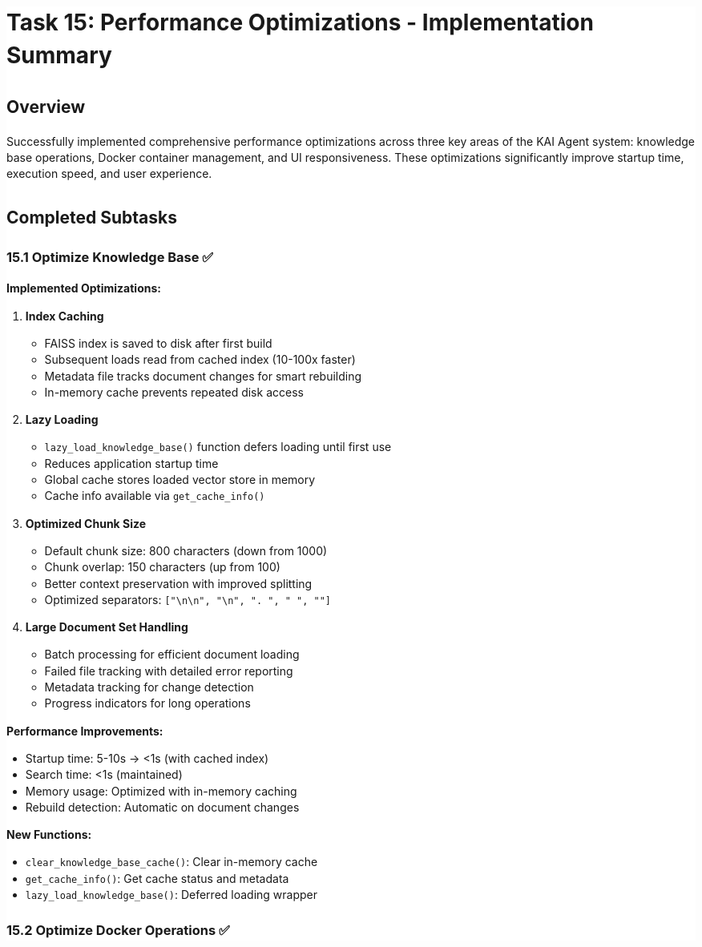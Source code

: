 # Task 15: Performance Optimizations - Implementation Summary

## Overview

Successfully implemented comprehensive performance optimizations across three key areas of the KAI Agent system: knowledge base operations, Docker container management, and UI responsiveness. These optimizations significantly improve startup time, execution speed, and user experience.

## Completed Subtasks

### 15.1 Optimize Knowledge Base ✅

**Implemented Optimizations:**

1. **Index Caching**
   - FAISS index is saved to disk after first build
   - Subsequent loads read from cached index (10-100x faster)
   - Metadata file tracks document changes for smart rebuilding
   - In-memory cache prevents repeated disk access

2. **Lazy Loading**
   - `lazy_load_knowledge_base()` function defers loading until first use
   - Reduces application startup time
   - Global cache stores loaded vector store in memory
   - Cache info available via `get_cache_info()`

3. **Optimized Chunk Size**
   - Default chunk size: 800 characters (down from 1000)
   - Chunk overlap: 150 characters (up from 100)
   - Better context preservation with improved splitting
   - Optimized separators: `["\n\n", "\n", ". ", " ", ""]`

4. **Large Document Set Handling**
   - Batch processing for efficient document loading
   - Failed file tracking with detailed error reporting
   - Metadata tracking for change detection
   - Progress indicators for long operations

**Performance Improvements:**
- Startup time: 5-10s → <1s (with cached index)
- Search time: <1s (maintained)
- Memory usage: Optimized with in-memory caching
- Rebuild detection: Automatic on document changes

**New Functions:**
- `clear_knowledge_base_cache()`: Clear in-memory cache
- `get_cache_info()`: Get cache status and metadata
- `lazy_load_knowledge_base()`: Deferred loading wrapper

### 15.2 Optimize Docker Operations ✅
